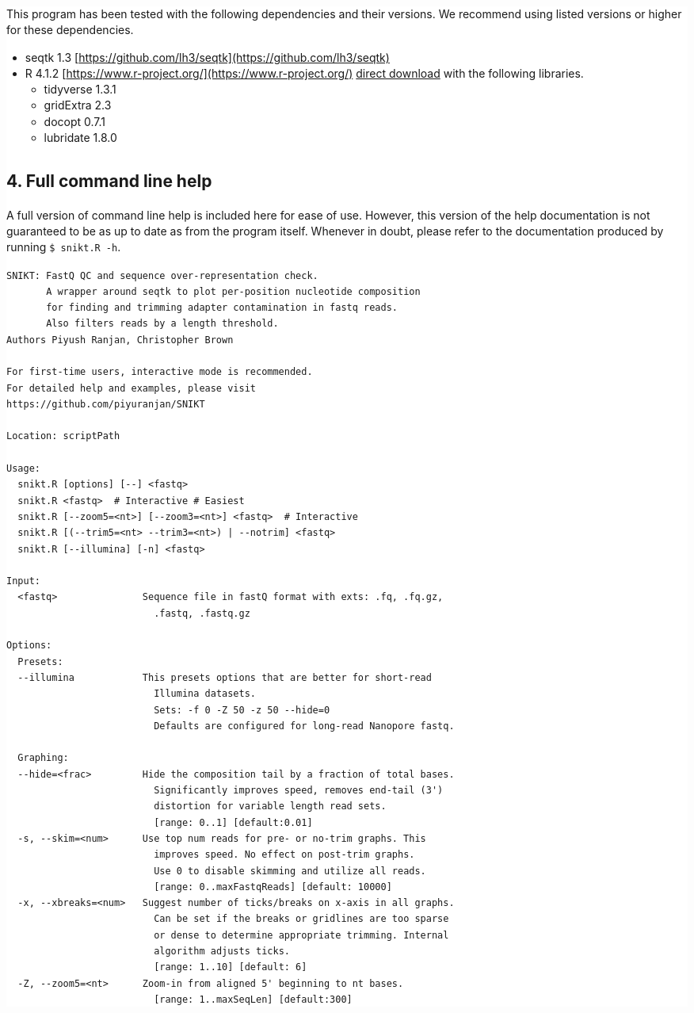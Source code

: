 This program has been tested with the following dependencies and their versions. We recommend using listed versions or higher for these dependencies.

- seqtk 1.3 [https://github.com/lh3/seqtk](https://github.com/lh3/seqtk)
- R 4.1.2 [https://www.r-project.org/](https://www.r-project.org/) [direct download](https://cloud.r-project.org/) with the following libraries.
  - tidyverse 1.3.1
  - gridExtra 2.3
  - docopt 0.7.1
  - lubridate 1.8.0

## 4. Full command line help

A full version of command line help is included here for ease of use. However, this version of the help documentation is not guaranteed to be as up to date as from the program itself. Whenever in doubt, please refer to the documentation produced by running `$ snikt.R -h`.

```
SNIKT: FastQ QC and sequence over-representation check.
       A wrapper around seqtk to plot per-position nucleotide composition
       for finding and trimming adapter contamination in fastq reads.
       Also filters reads by a length threshold.
Authors Piyush Ranjan, Christopher Brown

For first-time users, interactive mode is recommended.
For detailed help and examples, please visit
https://github.com/piyuranjan/SNIKT

Location: scriptPath

Usage:
  snikt.R [options] [--] <fastq>
  snikt.R <fastq>  # Interactive # Easiest
  snikt.R [--zoom5=<nt>] [--zoom3=<nt>] <fastq>  # Interactive
  snikt.R [(--trim5=<nt> --trim3=<nt>) | --notrim] <fastq>
  snikt.R [--illumina] [-n] <fastq>

Input:
  <fastq>               Sequence file in fastQ format with exts: .fq, .fq.gz,
                          .fastq, .fastq.gz

Options:
  Presets:
  --illumina            This presets options that are better for short-read
                          Illumina datasets.
                          Sets: -f 0 -Z 50 -z 50 --hide=0
                          Defaults are configured for long-read Nanopore fastq.

  Graphing:
  --hide=<frac>         Hide the composition tail by a fraction of total bases.
                          Significantly improves speed, removes end-tail (3')
                          distortion for variable length read sets.
                          [range: 0..1] [default:0.01]
  -s, --skim=<num>      Use top num reads for pre- or no-trim graphs. This
                          improves speed. No effect on post-trim graphs.
                          Use 0 to disable skimming and utilize all reads.
                          [range: 0..maxFastqReads] [default: 10000]
  -x, --xbreaks=<num>   Suggest number of ticks/breaks on x-axis in all graphs.
                          Can be set if the breaks or gridlines are too sparse
                          or dense to determine appropriate trimming. Internal
                          algorithm adjusts ticks.
                          [range: 1..10] [default: 6]
  -Z, --zoom5=<nt>      Zoom-in from aligned 5' beginning to nt bases.
                          [range: 1..maxSeqLen] [default:300]
```